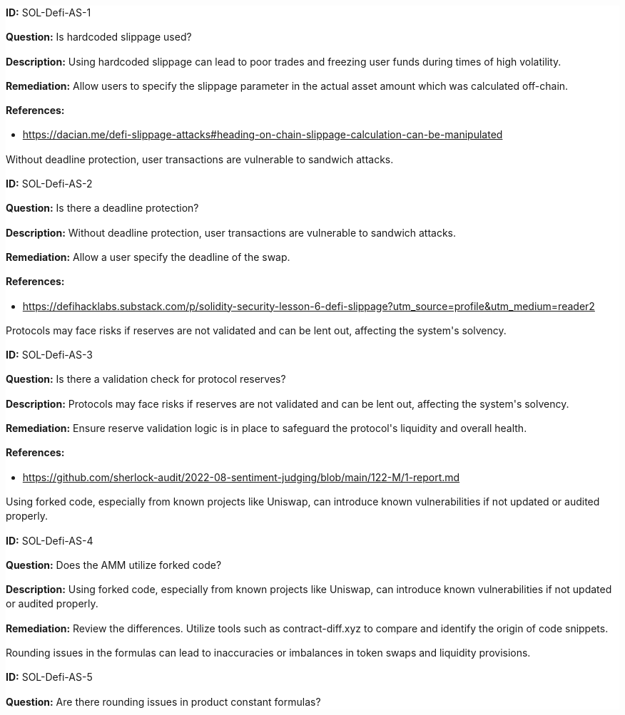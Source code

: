 **ID:** SOL-Defi-AS-1

**Question:** Is hardcoded slippage used?

**Description:** Using hardcoded slippage can lead to poor trades and freezing user funds during times of high volatility.

**Remediation:** Allow users to specify the slippage parameter in the actual asset amount which was calculated off-chain.

**References:**
- https://dacian.me/defi-slippage-attacks#heading-on-chain-slippage-calculation-can-be-manipulated

Without deadline protection, user transactions are vulnerable to sandwich attacks.

**ID:** SOL-Defi-AS-2

**Question:** Is there a deadline protection?

**Description:** Without deadline protection, user transactions are vulnerable to sandwich attacks.

**Remediation:** Allow a user specify the deadline of the swap.

**References:**
- https://defihacklabs.substack.com/p/solidity-security-lesson-6-defi-slippage?utm_source=profile&utm_medium=reader2

Protocols may face risks if reserves are not validated and can be lent out, affecting the system's solvency.

**ID:** SOL-Defi-AS-3

**Question:** Is there a validation check for protocol reserves?

**Description:** Protocols may face risks if reserves are not validated and can be lent out, affecting the system's solvency.

**Remediation:** Ensure reserve validation logic is in place to safeguard the protocol's liquidity and overall health.

**References:**
- https://github.com/sherlock-audit/2022-08-sentiment-judging/blob/main/122-M/1-report.md

Using forked code, especially from known projects like Uniswap, can introduce known vulnerabilities if not updated or audited properly.

**ID:** SOL-Defi-AS-4

**Question:** Does the AMM utilize forked code?

**Description:** Using forked code, especially from known projects like Uniswap, can introduce known vulnerabilities if not updated or audited properly.

**Remediation:** Review the differences. Utilize tools such as contract-diff.xyz to compare and identify the origin of code snippets.

Rounding issues in the formulas can lead to inaccuracies or imbalances in token swaps and liquidity provisions.

**ID:** SOL-Defi-AS-5

**Question:** Are there rounding issues in product constant formulas?
